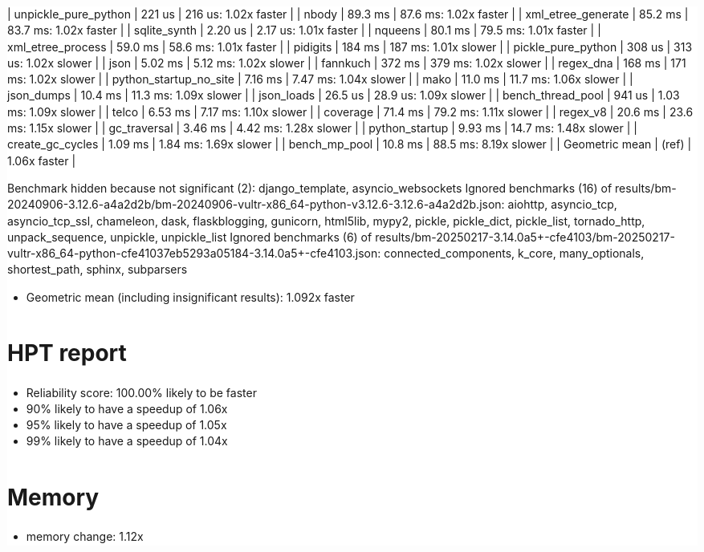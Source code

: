 | unpickle_pure_python       | 221 us                                                 | 216 us: 1.02x faster                                                   |
| nbody                      | 89.3 ms                                                | 87.6 ms: 1.02x faster                                                  |
| xml_etree_generate         | 85.2 ms                                                | 83.7 ms: 1.02x faster                                                  |
| sqlite_synth               | 2.20 us                                                | 2.17 us: 1.01x faster                                                  |
| nqueens                    | 80.1 ms                                                | 79.5 ms: 1.01x faster                                                  |
| xml_etree_process          | 59.0 ms                                                | 58.6 ms: 1.01x faster                                                  |
| pidigits                   | 184 ms                                                 | 187 ms: 1.01x slower                                                   |
| pickle_pure_python         | 308 us                                                 | 313 us: 1.02x slower                                                   |
| json                       | 5.02 ms                                                | 5.12 ms: 1.02x slower                                                  |
| fannkuch                   | 372 ms                                                 | 379 ms: 1.02x slower                                                   |
| regex_dna                  | 168 ms                                                 | 171 ms: 1.02x slower                                                   |
| python_startup_no_site     | 7.16 ms                                                | 7.47 ms: 1.04x slower                                                  |
| mako                       | 11.0 ms                                                | 11.7 ms: 1.06x slower                                                  |
| json_dumps                 | 10.4 ms                                                | 11.3 ms: 1.09x slower                                                  |
| json_loads                 | 26.5 us                                                | 28.9 us: 1.09x slower                                                  |
| bench_thread_pool          | 941 us                                                 | 1.03 ms: 1.09x slower                                                  |
| telco                      | 6.53 ms                                                | 7.17 ms: 1.10x slower                                                  |
| coverage                   | 71.4 ms                                                | 79.2 ms: 1.11x slower                                                  |
| regex_v8                   | 20.6 ms                                                | 23.6 ms: 1.15x slower                                                  |
| gc_traversal               | 3.46 ms                                                | 4.42 ms: 1.28x slower                                                  |
| python_startup             | 9.93 ms                                                | 14.7 ms: 1.48x slower                                                  |
| create_gc_cycles           | 1.09 ms                                                | 1.84 ms: 1.69x slower                                                  |
| bench_mp_pool              | 10.8 ms                                                | 88.5 ms: 8.19x slower                                                  |
| Geometric mean             | (ref)                                                  | 1.06x faster                                                           |

Benchmark hidden because not significant (2): django_template, asyncio_websockets
Ignored benchmarks (16) of results/bm-20240906-3.12.6-a4a2d2b/bm-20240906-vultr-x86_64-python-v3.12.6-3.12.6-a4a2d2b.json: aiohttp, asyncio_tcp, asyncio_tcp_ssl, chameleon, dask, flaskblogging, gunicorn, html5lib, mypy2, pickle, pickle_dict, pickle_list, tornado_http, unpack_sequence, unpickle, unpickle_list
Ignored benchmarks (6) of results/bm-20250217-3.14.0a5+-cfe4103/bm-20250217-vultr-x86_64-python-cfe41037eb5293a05184-3.14.0a5+-cfe4103.json: connected_components, k_core, many_optionals, shortest_path, sphinx, subparsers

- Geometric mean (including insignificant results): 1.092x faster

# HPT report

- Reliability score: 100.00% likely to be faster
- 90% likely to have a speedup of 1.06x
- 95% likely to have a speedup of 1.05x
- 99% likely to have a speedup of 1.04x

# Memory
- memory change: 1.12x